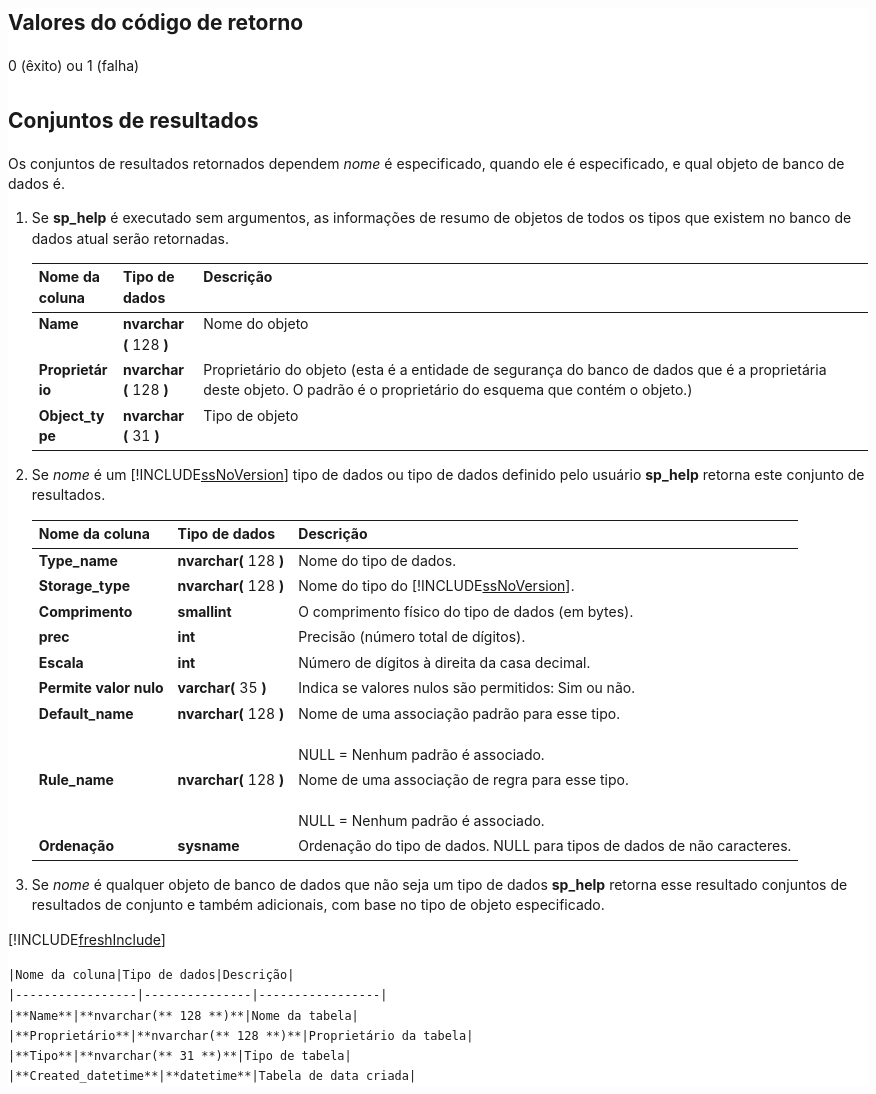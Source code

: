   
## <a name="return-code-values"></a>Valores do código de retorno  
 0 (êxito) ou 1 (falha)  
  
## <a name="result-sets"></a>Conjuntos de resultados  
 Os conjuntos de resultados retornados dependem *nome* é especificado, quando ele é especificado, e qual objeto de banco de dados é.  
  
1.  Se **sp_help** é executado sem argumentos, as informações de resumo de objetos de todos os tipos que existem no banco de dados atual serão retornadas.  
  
    |Nome da coluna|Tipo de dados|Descrição|  
    |-----------------|---------------|-----------------|  
    |**Name**|**nvarchar(** 128 **)**|Nome do objeto|  
    |**Proprietário**|**nvarchar(** 128 **)**|Proprietário do objeto (esta é a entidade de segurança do banco de dados que é a proprietária deste objeto. O padrão é o proprietário do esquema que contém o objeto.)|  
    |**Object_type**|**nvarchar(** 31 **)**|Tipo de objeto|  
  
2.  Se *nome* é um [!INCLUDE[ssNoVersion](../../includes/ssnoversion-md.md)] tipo de dados ou tipo de dados definido pelo usuário **sp_help** retorna este conjunto de resultados.  
  
    |Nome da coluna|Tipo de dados|Descrição|  
    |-----------------|---------------|-----------------|  
    |**Type_name**|**nvarchar(** 128 **)**|Nome do tipo de dados.|  
    |**Storage_type**|**nvarchar(** 128 **)**|Nome do tipo do [!INCLUDE[ssNoVersion](../../includes/ssnoversion-md.md)].|  
    |**Comprimento**|**smallint**|O comprimento físico do tipo de dados (em bytes).|  
    |**prec**|**int**|Precisão (número total de dígitos).|  
    |**Escala**|**int**|Número de dígitos à direita da casa decimal.|  
    |**Permite valor nulo**|**varchar(** 35 **)**|Indica se valores nulos são permitidos: Sim ou não.|  
    |**Default_name**|**nvarchar(** 128 **)**|Nome de uma associação padrão para esse tipo.<br /><br /> NULL = Nenhum padrão é associado.|  
    |**Rule_name**|**nvarchar(** 128 **)**|Nome de uma associação de regra para esse tipo.<br /><br /> NULL = Nenhum padrão é associado.|  
    |**Ordenação**|**sysname**|Ordenação do tipo de dados. NULL para tipos de dados de não caracteres.|  
  
3.  Se *nome* é qualquer objeto de banco de dados que não seja um tipo de dados **sp_help** retorna esse resultado conjuntos de resultados de conjunto e também adicionais, com base no tipo de objeto especificado.  

[!INCLUDE[freshInclude](../../includes/paragraph-content/fresh-note-steps-feedback.md)]

    |Nome da coluna|Tipo de dados|Descrição|  
    |-----------------|---------------|-----------------|  
    |**Name**|**nvarchar(** 128 **)**|Nome da tabela|  
    |**Proprietário**|**nvarchar(** 128 **)**|Proprietário da tabela|  
    |**Tipo**|**nvarchar(** 31 **)**|Tipo de tabela|  
    |**Created_datetime**|**datetime**|Tabela de data criada|  
  
